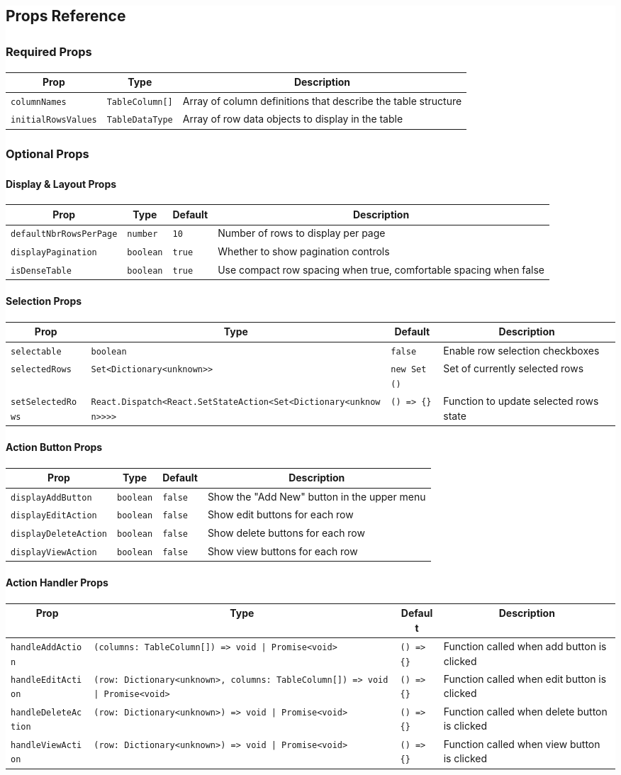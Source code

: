 ## Props Reference

### Required Props

| Prop | Type | Description |
|------|------|-------------|
| `columnNames` | `TableColumn[]` | Array of column definitions that describe the table structure |
| `initialRowsValues` | `TableDataType` | Array of row data objects to display in the table |

### Optional Props

#### Display & Layout Props

| Prop | Type | Default | Description |
|------|------|---------|-------------|
| `defaultNbrRowsPerPage` | `number` | `10` | Number of rows to display per page |
| `displayPagination` | `boolean` | `true` | Whether to show pagination controls |
| `isDenseTable` | `boolean` | `true` | Use compact row spacing when true, comfortable spacing when false |

#### Selection Props

| Prop | Type | Default | Description |
|------|------|---------|-------------|
| `selectable` | `boolean` | `false` | Enable row selection checkboxes |
| `selectedRows` | `Set<Dictionary<unknown>>` | `new Set()` | Set of currently selected rows |
| `setSelectedRows` | `React.Dispatch<React.SetStateAction<Set<Dictionary<unknown>>>>` | `() => {}` | Function to update selected rows state |

#### Action Button Props

| Prop | Type | Default | Description |
|------|------|---------|-------------|
| `displayAddButton` | `boolean` | `false` | Show the "Add New" button in the upper menu |
| `displayEditAction` | `boolean` | `false` | Show edit buttons for each row |
| `displayDeleteAction` | `boolean` | `false` | Show delete buttons for each row |
| `displayViewAction` | `boolean` | `false` | Show view buttons for each row |

#### Action Handler Props

| Prop | Type | Default | Description |
|------|------|---------|-------------|
| `handleAddAction` | `(columns: TableColumn[]) => void \| Promise<void>` | `() => {}` | Function called when add button is clicked |
| `handleEditAction` | `(row: Dictionary<unknown>, columns: TableColumn[]) => void \| Promise<void>` | `() => {}` | Function called when edit button is clicked |
| `handleDeleteAction` | `(row: Dictionary<unknown>) => void \| Promise<void>` | `() => {}` | Function called when delete button is clicked |
| `handleViewAction` | `(row: Dictionary<unknown>) => void \| Promise<void>` | `() => {}` | Function called when view button is clicked |
